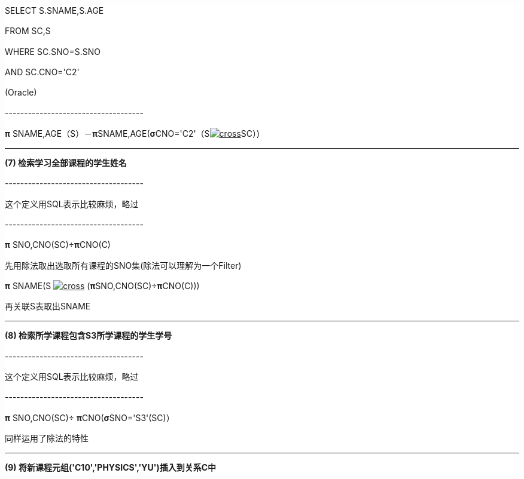 

SELECT S.SNAME,S.AGE

  FROM SC,S

WHERE SC.SNO=S.SNO

   AND SC.CNO='C2'

(Oracle)

\------------------------------------

**π** SNAME,AGE（S）－**π**SNAME,AGE(**σ**CNO='C2'（S[![cross](http://www.blogjava.net/images/blogjava_net/decode360/WindowsLiveWriter/2c79fe84b925_BF71/cross_thumb.jpg)](http://www.blogjava.net/images/blogjava_net/decode360/WindowsLiveWriter/2c79fe84b925_BF71/cross.jpg)SC）)

************************************

 

 

**(7) 检索学习全部课程的学生姓名**

\------------------------------------

这个定义用SQL表示比较麻烦，略过

\------------------------------------

**π** SNO,CNO(SC)÷**π**CNO(C)

先用除法取出选取所有课程的SNO集(除法可以理解为一个Filter)

**π** SNAME(S [![cross](http://www.blogjava.net/images/blogjava_net/decode360/WindowsLiveWriter/2c79fe84b925_BF71/cross_thumb.jpg)](http://www.blogjava.net/images/blogjava_net/decode360/WindowsLiveWriter/2c79fe84b925_BF71/cross.jpg) (**π**SNO,CNO(SC)÷**π**CNO(C)))

再关联S表取出SNAME

************************************

 

 

**(8) 检索所学课程包含S3所学课程的学生学号**

\------------------------------------

这个定义用SQL表示比较麻烦，略过

\------------------------------------

**π** SNO,CNO(SC)÷ **π**CNO(**σ**SNO='S3'(SC)）

同样运用了除法的特性

************************************

 

 

**(9) 将新课程元组('C10','PHYSICS','YU')插入到关系C中**
